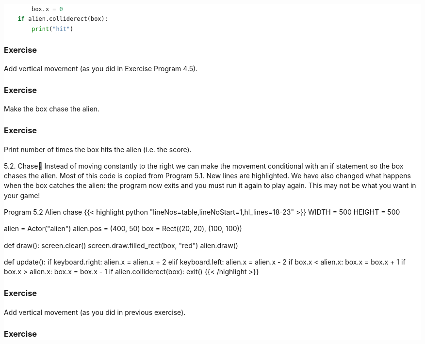 ```python {linenos=table}
        box.x = 0
    if alien.colliderect(box):
        print("hit")
```
### Exercise

Add vertical movement (as you did in Exercise Program 4.5).

### Exercise

Make the box chase the alien.

### Exercise

Print number of times the box hits the alien (i.e. the score).

5.2. Chase
Instead of moving constantly to the right we can make the movement conditional with an if statement so the box chases the alien. Most of this code is copied from Program 5.1. New lines are highlighted. We have also changed what happens when the box catches the alien: the program now exits and you must run it again to play again. This may not be what you want in your game!

Program 5.2 Alien chase
{{< highlight python "lineNos=table,lineNoStart=1,hl_lines=18-23" >}}
WIDTH = 500
HEIGHT = 500

alien = Actor("alien")
alien.pos = (400, 50)
box = Rect((20, 20), (100, 100))

def draw():
    screen.clear()
    screen.draw.filled_rect(box, "red")
    alien.draw()

def update():
    if keyboard.right:
        alien.x = alien.x + 2
    elif keyboard.left:
        alien.x = alien.x - 2
    if box.x < alien.x:
        box.x = box.x + 1
    if box.x > alien.x:
        box.x = box.x - 1
    if alien.colliderect(box):
        exit()
{{< /highlight >}}
### Exercise

Add vertical movement (as you did in previous exercise).

### Exercise
